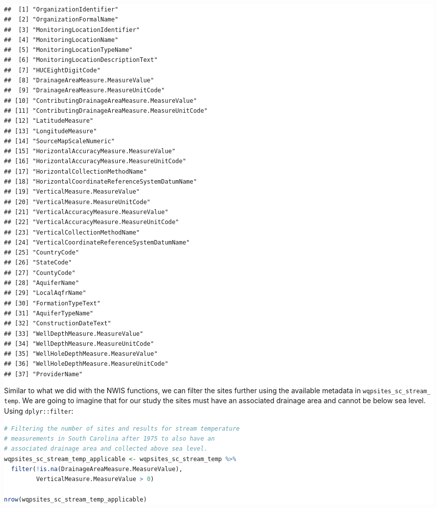 ```
##  [1] "OrganizationIdentifier"                         
##  [2] "OrganizationFormalName"                         
##  [3] "MonitoringLocationIdentifier"                   
##  [4] "MonitoringLocationName"                         
##  [5] "MonitoringLocationTypeName"                     
##  [6] "MonitoringLocationDescriptionText"              
##  [7] "HUCEightDigitCode"                              
##  [8] "DrainageAreaMeasure.MeasureValue"               
##  [9] "DrainageAreaMeasure.MeasureUnitCode"            
## [10] "ContributingDrainageAreaMeasure.MeasureValue"   
## [11] "ContributingDrainageAreaMeasure.MeasureUnitCode"
## [12] "LatitudeMeasure"                                
## [13] "LongitudeMeasure"                               
## [14] "SourceMapScaleNumeric"                          
## [15] "HorizontalAccuracyMeasure.MeasureValue"         
## [16] "HorizontalAccuracyMeasure.MeasureUnitCode"      
## [17] "HorizontalCollectionMethodName"                 
## [18] "HorizontalCoordinateReferenceSystemDatumName"   
## [19] "VerticalMeasure.MeasureValue"                   
## [20] "VerticalMeasure.MeasureUnitCode"                
## [21] "VerticalAccuracyMeasure.MeasureValue"           
## [22] "VerticalAccuracyMeasure.MeasureUnitCode"        
## [23] "VerticalCollectionMethodName"                   
## [24] "VerticalCoordinateReferenceSystemDatumName"     
## [25] "CountryCode"                                    
## [26] "StateCode"                                      
## [27] "CountyCode"                                     
## [28] "AquiferName"                                    
## [29] "LocalAqfrName"                                  
## [30] "FormationTypeText"                              
## [31] "AquiferTypeName"                                
## [32] "ConstructionDateText"                           
## [33] "WellDepthMeasure.MeasureValue"                  
## [34] "WellDepthMeasure.MeasureUnitCode"               
## [35] "WellHoleDepthMeasure.MeasureValue"              
## [36] "WellHoleDepthMeasure.MeasureUnitCode"           
## [37] "ProviderName"
```

Similar to what we did with the NWIS functions, we can filter the sites further using the available metadata in `wqpsites_sc_stream_temp`. We are going to imagine that for our study the sites must have an associated drainage area and cannot be below sea level. Using `dplyr::filter`:


```r
# Filtering the number of sites and results for stream temperature 
# measurements in South Carolina after 1975 to also have an
# associated drainage area and collected above sea level.
wqpsites_sc_stream_temp_applicable <- wqpsites_sc_stream_temp %>% 
  filter(!is.na(DrainageAreaMeasure.MeasureValue),
         VerticalMeasure.MeasureValue > 0)

nrow(wqpsites_sc_stream_temp_applicable)
```
